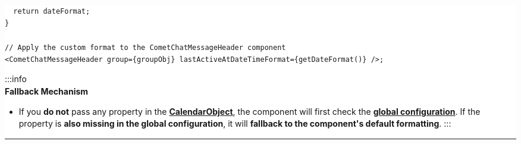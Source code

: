 ```tsx
  return dateFormat;
}

// Apply the custom format to the CometChatMessageHeader component
<CometChatMessageHeader group={groupObj} lastActiveAtDateTimeFormat={getDateFormat()} />;
```

</TabItem>
</Tabs>

:::info  
**Fallback Mechanism**  
- If you **do not** pass any property in the [**CalendarObject**](../04-Theming/04-localize.md#calendarobject), the component will first check the [**global configuration**](../04-Theming/04-localize.md#customisation). If the property is **also missing in the global configuration**, it will **fallback to the component's default formatting**.
:::

---
